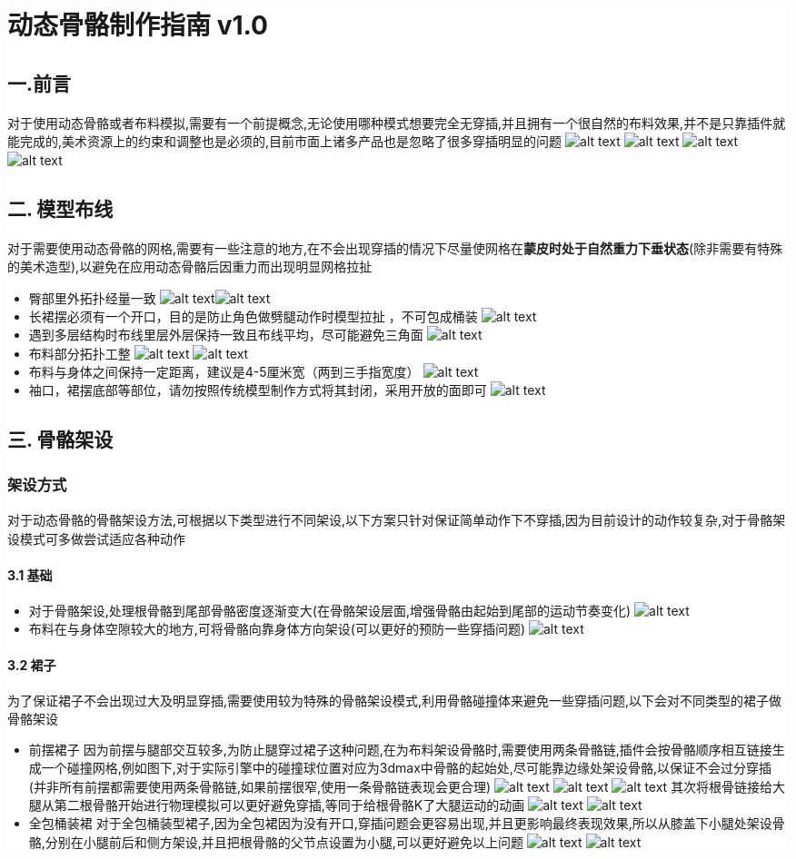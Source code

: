 ﻿# 动态骨骼制作指南 v1.0
## 一.前言
对于使用动态骨骼或者布料模拟,需要有一个前提概念,无论使用哪种模式想要完全无穿插,并且拥有一个很自然的布料效果,并不是只靠插件就能完成的,美术资源上的约束和调整也是必须的,目前市面上诸多产品也是忽略了很多穿插明显的问题
![alt text](一梦江湖穿插1.gif )
![alt text](一梦江湖穿插2.gif )
![alt text](天谕穿插_1.gif )
![alt text](天刀穿插.gif )
## 二. 模型布线
对于需要使用动态骨骼的网格,需要有一些注意的地方,在不会出现穿插的情况下尽量使网格在**蒙皮时处于自然重力下垂状态**(除非需要有特殊的美术造型),以避免在应用动态骨骼后因重力而出现明显网格拉扯
- 臀部里外拓扑经量一致
  ![alt text](image-14.png )![alt text](image-15.png )
- 长裙摆必须有一个开口，目的是防止角色做劈腿动作时模型拉扯 ，不可包成桶装
  ![alt text](image-21.png )
- 遇到多层结构时布线里层外层保持一致且布线平均，尽可能避免三角面
  ![alt text](image-20.png )
- 布料部分拓扑工整
  ![alt text](image-19.png )
  ![alt text](image-18.png )
- 布料与身体之间保持一定距离，建议是4-5厘米宽（两到三手指宽度）
  ![alt text](image-17.png )
- 袖口，裙摆底部等部位，请勿按照传统模型制作方式将其封闭，采用开放的面即可
  ![alt text](image-16.png )
## 三. 骨骼架设
### 架设方式
对于动态骨骼的骨骼架设方法,可根据以下类型进行不同架设,以下方案只针对保证简单动作下不穿插,因为目前设计的动作较复杂,对于骨骼架设模式可多做尝试适应各种动作
#### 3.1 基础
- 对于骨骼架设,处理根骨骼到尾部骨骼密度逐渐变大(在骨骼架设层面,增强骨骼由起始到尾部的运动节奏变化)
  ![alt text](image-2.png )
- 布料在与身体空隙较大的地方,可将骨骼向靠身体方向架设(可以更好的预防一些穿插问题)
  ![alt text](image-3.png )
#### 3.2 裙子
为了保证裙子不会出现过大及明显穿插,需要使用较为特殊的骨骼架设模式,利用骨骼碰撞体来避免一些穿插问题,以下会对不同类型的裙子做骨骼架设
- 前摆裙子
因为前摆与腿部交互较多,为防止腿穿过裙子这种问题,在为布料架设骨骼时,需要使用两条骨骼链,插件会按骨骼顺序相互链接生成一个碰撞网格,例如图下,对于实际引擎中的碰撞球位置对应为3dmax中骨骼的起始处,尽可能靠边缘处架设骨骼,以保证不会过分穿插(并非所有前摆都需要使用两条骨骼链,如果前摆很窄,使用一条骨骼链表现会更合理)
  ![alt text](image-5.png )
  ![alt text](布料穿插.gif )
  ![alt text](遮羞布穿插.gif )
其次将根骨链接给大腿从第二根骨骼开始进行物理模拟可以更好避免穿插,等同于给根骨骼K了大腿运动的动画
  ![alt text](骨骼架设.gif )
  ![alt text](image-6.png )
- 全包桶装裙
对于全包桶装型裙子,因为全包裙因为没有开口,穿插问题会更容易出现,并且更影响最终表现效果,所以从膝盖下小腿处架设骨骼,分别在小腿前后和侧方架设,并且把根骨骼的父节点设置为小腿,可以更好避免以上问题
  ![alt text](image-32.png )
  ![alt text](image-23.png )